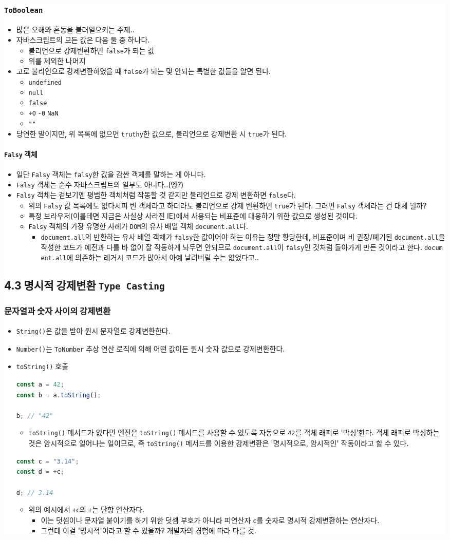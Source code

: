 ### `ToBoolean`

- 많은 오해와 혼동을 불러일으키는 주제..
- 자바스크립트의 모든 값은 다음 둘 중 하나다.
  - 불리언으로 강제변환하면 `false`가 되는 값
  - 위를 제외한 나머지
- 고로 불리언으로 강제변환하였을 때 `false`가 되는 몇 안되는 특별한 겂들을 알면 된다.
  - `undefined`
  - `null`
  - `false`
  - `+0` `-0` `NaN`
  - `""`
- 당연한 말이지만, 위 목록에 없으면 `truthy`한 값으로, 불리언으로 강제변환 시 `true`가 된다.

#### `Falsy` 객체

- 일단 `Falsy` 객체는 `falsy`한 값을 감싼 객체를 말하는 게 아니다.
- `Falsy` 객체는 순수 자바스크립트의 일부도 아니다..(엥?)
- `Falsy` 객체는 겉보기엔 평범한 객체처럼 작동할 것 같지만 불리언으로 강제 변환하면 `false`다.
  - 위의 `Falsy` 값 목록에도 없다시피 빈 객체라고 하더라도 불리언으로 강제 변환하면 `true`가 된다. 그러면 `Falsy` 객체라는 건 대체 뭘까?
  - 특정 브라우저(이를테면 지금은 사실상 사라진 IE)에서 사용되는 비표준에 대응하기 위한 값으로 생성된 것이다.
  - `Falsy` 객체의 가장 유명한 사례가 `DOM`의 유사 배열 객체 `document.all`다.
    - `document.all`의 반환하는 유사 배열 객체가 `falsy`한 값이어야 하는 이유는 정말 황당한데, 비표준이며 비 권장/폐기된 `document.all`을 작성한 코드가 예전과 다를 바 없이 잘 작동하게 놔두면 안되므로 `document.all`이 `falsy`인 것처럼 돌아가게 만든 것이라고 한다. `document.all`에 의존하는 레거시 코드가 많아서 아예 날려버릴 수는 없었다고..

## 4.3 명시적 강제변환 `Type Casting`

### 문자열과 숫자 사이의 강제변환

- `String()`은 값을 받아 원시 문자열로 강제변환한다.
- `Number()`는 `ToNumber` 추상 연산 로직에 의해 어떤 값이든 원시 숫자 값으로 강제변환한다.
- `toString()` 호출

  ```js
  const a = 42;
  const b = a.toString();

  b; // "42"
  ```

  - `toString()` 메서드가 없다면 엔진은 `toString()` 메서드를 사용할 수 있도록 자동으로 `42`를 객체 래퍼로 '박싱'한다. 객체 래퍼로 박싱하는 것은 암시적으로 일어나는 일이므로, 즉 `toString()` 메서드를 이용한 강제변환은 '명시적으로, 암시적인' 작동이라고 할 수 있다.

  ```js
  const c = "3.14";
  const d = +c;

  d; // 3.14
  ```

  - 위의 예시에서 `+c`의 `+`는 단항 연산자다.
    - 이는 덧셈이나 문자열 붙이기를 하기 위한 덧셈 부호가 아니라 피연산자 `c`를 숫자로 명시적 강제변환하는 연산자다.
    - 그런데 이걸 '명시적'이라고 할 수 있을까? 개발자의 경험에 따라 다를 것.
